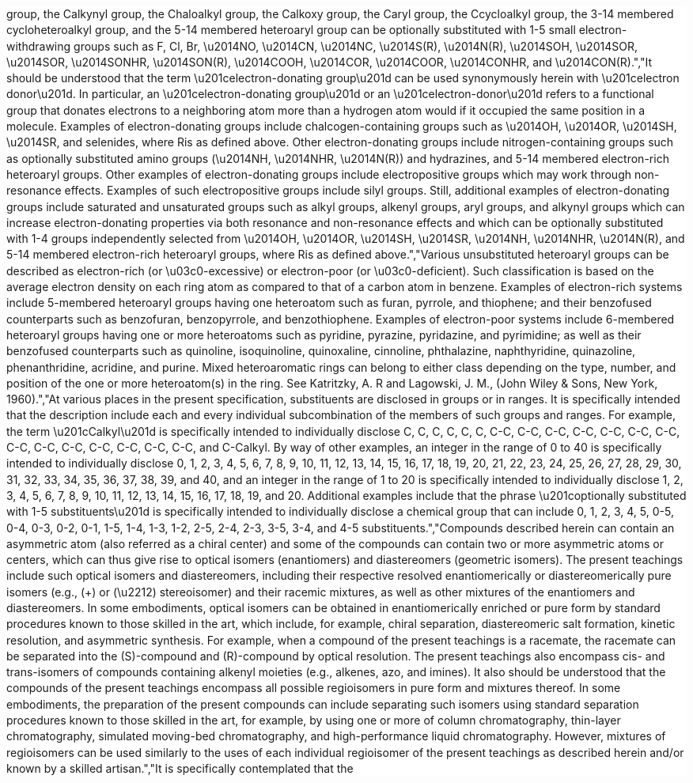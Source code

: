 group, the Calkynyl group, the Chaloalkyl group, the Calkoxy group, the Caryl group, the Ccycloalkyl group, the 3-14 membered cycloheteroalkyl group, and the 5-14 membered heteroaryl group can be optionally substituted with 1-5 small electron-withdrawing groups such as F, Cl, Br, \u2014NO, \u2014CN, \u2014NC, \u2014S(R), \u2014N(R), \u2014SOH, \u2014SOR, \u2014SOR, \u2014SONHR, \u2014SON(R), \u2014COOH, \u2014COR, \u2014COOR, \u2014CONHR, and \u2014CON(R).","It should be understood that the term \u201celectron-donating group\u201d can be used synonymously herein with \u201celectron donor\u201d. In particular, an \u201celectron-donating group\u201d or an \u201celectron-donor\u201d refers to a functional group that donates electrons to a neighboring atom more than a hydrogen atom would if it occupied the same position in a molecule. Examples of electron-donating groups include chalcogen-containing groups such as \u2014OH, \u2014OR, \u2014SH, \u2014SR, and selenides, where Ris as defined above. Other electron-donating groups include nitrogen-containing groups such as optionally substituted amino groups (\u2014NH, \u2014NHR, \u2014N(R)) and hydrazines, and 5-14 membered electron-rich heteroaryl groups. Other examples of electron-donating groups include electropositive groups which may work through non-resonance effects. Examples of such electropositive groups include silyl groups. Still, additional examples of electron-donating groups include saturated and unsaturated groups such as alkyl groups, alkenyl groups, aryl groups, and alkynyl groups which can increase electron-donating properties via both resonance and non-resonance effects and which can be optionally substituted with 1-4 groups independently selected from \u2014OH, \u2014OR, \u2014SH, \u2014SR, \u2014NH, \u2014NHR, \u2014N(R), and 5-14 membered electron-rich heteroaryl groups, where Ris as defined above.","Various unsubstituted heteroaryl groups can be described as electron-rich (or \u03c0-excessive) or electron-poor (or \u03c0-deficient). Such classification is based on the average electron density on each ring atom as compared to that of a carbon atom in benzene. Examples of electron-rich systems include 5-membered heteroaryl groups having one heteroatom such as furan, pyrrole, and thiophene; and their benzofused counterparts such as benzofuran, benzopyrrole, and benzothiophene. Examples of electron-poor systems include 6-membered heteroaryl groups having one or more heteroatoms such as pyridine, pyrazine, pyridazine, and pyrimidine; as well as their benzofused counterparts such as quinoline, isoquinoline, quinoxaline, cinnoline, phthalazine, naphthyridine, quinazoline, phenanthridine, acridine, and purine. Mixed heteroaromatic rings can belong to either class depending on the type, number, and position of the one or more heteroatom(s) in the ring. See Katritzky, A. R and Lagowski, J. M., (John Wiley & Sons, New York, 1960).","At various places in the present specification, substituents are disclosed in groups or in ranges. It is specifically intended that the description include each and every individual subcombination of the members of such groups and ranges. For example, the term \u201cCalkyl\u201d is specifically intended to individually disclose C, C, C, C, C, C, C-C, C-C, C-C, C-C, C-C, C-C, C-C, C-C, C-C, C-C, C-C, C-C, C-C, C-C, and C-Calkyl. By way of other examples, an integer in the range of 0 to 40 is specifically intended to individually disclose 0, 1, 2, 3, 4, 5, 6, 7, 8, 9, 10, 11, 12, 13, 14, 15, 16, 17, 18, 19, 20, 21, 22, 23, 24, 25, 26, 27, 28, 29, 30, 31, 32, 33, 34, 35, 36, 37, 38, 39, and 40, and an integer in the range of 1 to 20 is specifically intended to individually disclose 1, 2, 3, 4, 5, 6, 7, 8, 9, 10, 11, 12, 13, 14, 15, 16, 17, 18, 19, and 20. Additional examples include that the phrase \u201coptionally substituted with 1-5 substituents\u201d is specifically intended to individually disclose a chemical group that can include 0, 1, 2, 3, 4, 5, 0-5, 0-4, 0-3, 0-2, 0-1, 1-5, 1-4, 1-3, 1-2, 2-5, 2-4, 2-3, 3-5, 3-4, and 4-5 substituents.","Compounds described herein can contain an asymmetric atom (also referred as a chiral center) and some of the compounds can contain two or more asymmetric atoms or centers, which can thus give rise to optical isomers (enantiomers) and diastereomers (geometric isomers). The present teachings include such optical isomers and diastereomers, including their respective resolved enantiomerically or diastereomerically pure isomers (e.g., (+) or (\u2212) stereoisomer) and their racemic mixtures, as well as other mixtures of the enantiomers and diastereomers. In some embodiments, optical isomers can be obtained in enantiomerically enriched or pure form by standard procedures known to those skilled in the art, which include, for example, chiral separation, diastereomeric salt formation, kinetic resolution, and asymmetric synthesis. For example, when a compound of the present teachings is a racemate, the racemate can be separated into the (S)-compound and (R)-compound by optical resolution. The present teachings also encompass cis- and trans-isomers of compounds containing alkenyl moieties (e.g., alkenes, azo, and imines). It also should be understood that the compounds of the present teachings encompass all possible regioisomers in pure form and mixtures thereof. In some embodiments, the preparation of the present compounds can include separating such isomers using standard separation procedures known to those skilled in the art, for example, by using one or more of column chromatography, thin-layer chromatography, simulated moving-bed chromatography, and high-performance liquid chromatography. However, mixtures of regioisomers can be used similarly to the uses of each individual regioisomer of the present teachings as described herein and\/or known by a skilled artisan.","It is specifically contemplated that the